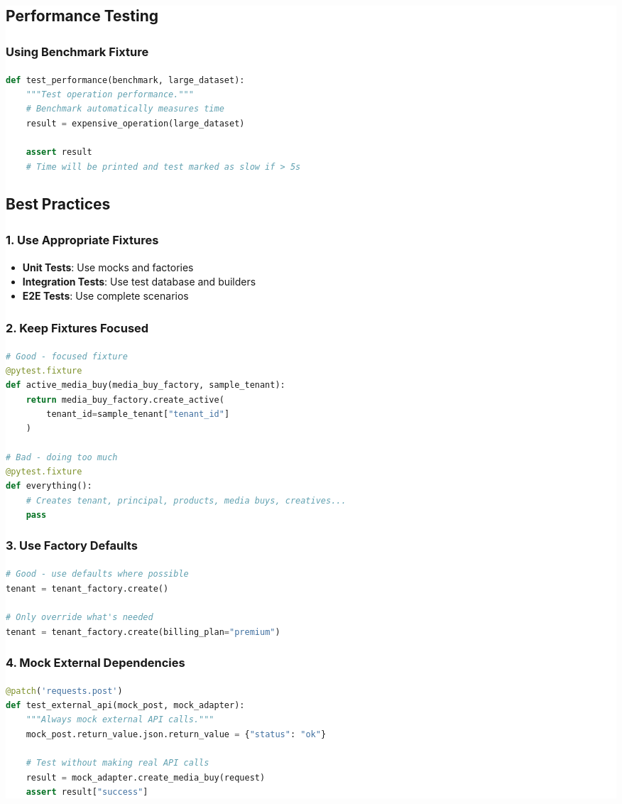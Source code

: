 ## Performance Testing

### Using Benchmark Fixture

```python
def test_performance(benchmark, large_dataset):
    """Test operation performance."""
    # Benchmark automatically measures time
    result = expensive_operation(large_dataset)
    
    assert result
    # Time will be printed and test marked as slow if > 5s
```

## Best Practices

### 1. Use Appropriate Fixtures

- **Unit Tests**: Use mocks and factories
- **Integration Tests**: Use test database and builders
- **E2E Tests**: Use complete scenarios

### 2. Keep Fixtures Focused

```python
# Good - focused fixture
@pytest.fixture
def active_media_buy(media_buy_factory, sample_tenant):
    return media_buy_factory.create_active(
        tenant_id=sample_tenant["tenant_id"]
    )

# Bad - doing too much
@pytest.fixture
def everything():
    # Creates tenant, principal, products, media buys, creatives...
    pass
```

### 3. Use Factory Defaults

```python
# Good - use defaults where possible
tenant = tenant_factory.create()

# Only override what's needed
tenant = tenant_factory.create(billing_plan="premium")
```

### 4. Mock External Dependencies

```python
@patch('requests.post')
def test_external_api(mock_post, mock_adapter):
    """Always mock external API calls."""
    mock_post.return_value.json.return_value = {"status": "ok"}
    
    # Test without making real API calls
    result = mock_adapter.create_media_buy(request)
    assert result["success"]
```
